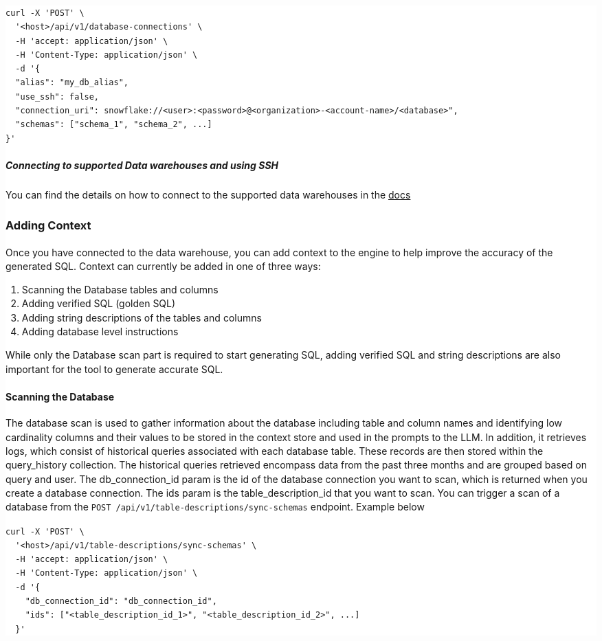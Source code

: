 ```
curl -X 'POST' \
  '<host>/api/v1/database-connections' \
  -H 'accept: application/json' \
  -H 'Content-Type: application/json' \
  -d '{
  "alias": "my_db_alias",
  "use_ssh": false,
  "connection_uri": snowflake://<user>:<password>@<organization>-<account-name>/<database>",
  "schemas": ["schema_1", "schema_2", ...]
}'
```

##### Connecting to supported Data warehouses and using SSH
You can find the details on how to connect to the supported data warehouses in the [docs](https://dataherald.readthedocs.io/en/latest/api.create_database_connection.html)

### Adding Context
Once you have connected to the data warehouse, you can add context to the engine to help improve the accuracy of the generated SQL. Context can currently be added in one of three ways:

1. Scanning the Database tables and columns
2. Adding verified SQL (golden SQL)
3. Adding string descriptions of the tables and columns
4. Adding database level instructions

While only the Database scan part is required to start generating SQL, adding verified SQL and string descriptions are also important for the tool to generate accurate SQL. 

#### Scanning the Database
The database scan is used to gather information about the database including table and column names and identifying low cardinality columns and their values to be stored in the context store and used in the prompts to the LLM.
In addition, it retrieves logs, which consist of historical queries associated with each database table. These records are then stored within the query_history collection. The historical queries retrieved encompass data from the past three months and are grouped based on query and user.
The db_connection_id param is the id of the database connection you want to scan, which is returned when you create a database connection.
The ids param is the table_description_id that you want to scan.
You can trigger a scan of a database from the `POST /api/v1/table-descriptions/sync-schemas` endpoint. Example below


```
curl -X 'POST' \
  '<host>/api/v1/table-descriptions/sync-schemas' \
  -H 'accept: application/json' \
  -H 'Content-Type: application/json' \
  -d '{
    "db_connection_id": "db_connection_id",
    "ids": ["<table_description_id_1>", "<table_description_id_2>", ...]
  }'
```
